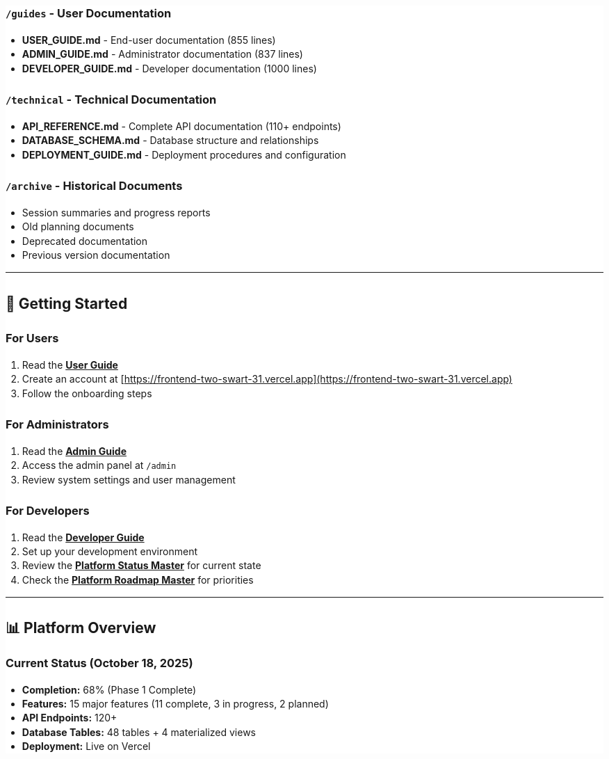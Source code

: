 ### `/guides` - User Documentation
- **USER_GUIDE.md** - End-user documentation (855 lines)
- **ADMIN_GUIDE.md** - Administrator documentation (837 lines)
- **DEVELOPER_GUIDE.md** - Developer documentation (1000 lines)

### `/technical` - Technical Documentation
- **API_REFERENCE.md** - Complete API documentation (110+ endpoints)
- **DATABASE_SCHEMA.md** - Database structure and relationships
- **DEPLOYMENT_GUIDE.md** - Deployment procedures and configuration

### `/archive` - Historical Documents
- Session summaries and progress reports
- Old planning documents
- Deprecated documentation
- Previous version documentation

---

## 🚀 Getting Started

### For Users
1. Read the **[User Guide](guides/USER_GUIDE.md)**
2. Create an account at [https://frontend-two-swart-31.vercel.app](https://frontend-two-swart-31.vercel.app)
3. Follow the onboarding steps

### For Administrators
1. Read the **[Admin Guide](guides/ADMIN_GUIDE.md)**
2. Access the admin panel at `/admin`
3. Review system settings and user management

### For Developers
1. Read the **[Developer Guide](guides/DEVELOPER_GUIDE.md)**
2. Set up your development environment
3. Review the **[Platform Status Master](current/PLATFORM_STATUS_MASTER.md)** for current state
4. Check the **[Platform Roadmap Master](current/PLATFORM_ROADMAP_MASTER.md)** for priorities

---

## 📊 Platform Overview

### Current Status (October 18, 2025)
- **Completion:** 68% (Phase 1 Complete)
- **Features:** 15 major features (11 complete, 3 in progress, 2 planned)
- **API Endpoints:** 120+
- **Database Tables:** 48 tables + 4 materialized views
- **Deployment:** Live on Vercel
